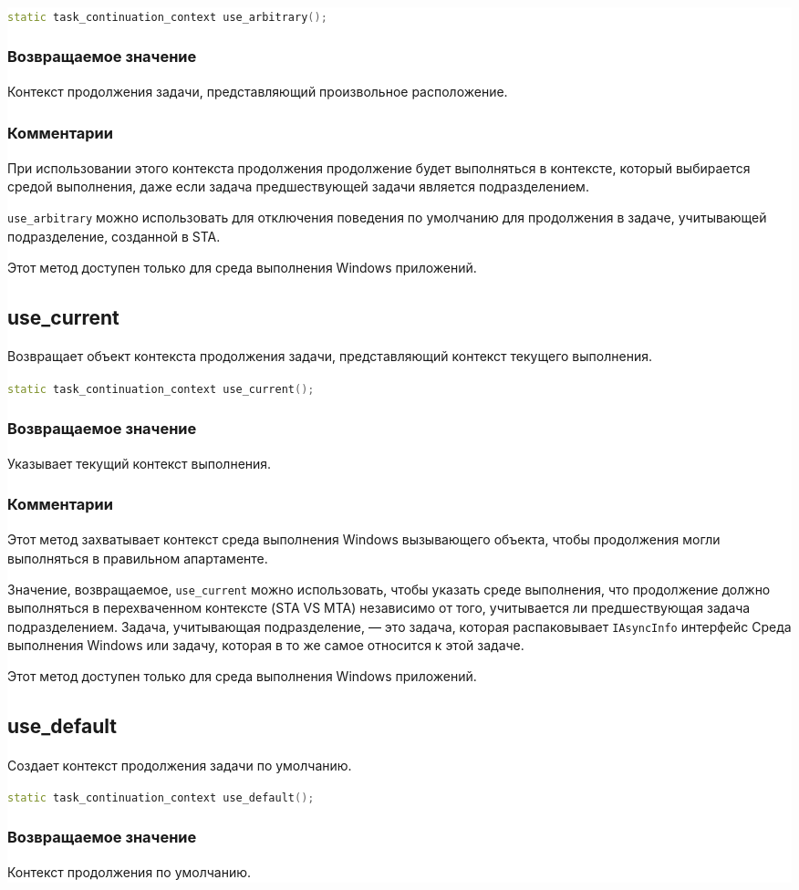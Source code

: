 ```cpp
static task_continuation_context use_arbitrary();
```

### <a name="return-value"></a>Возвращаемое значение

Контекст продолжения задачи, представляющий произвольное расположение.

### <a name="remarks"></a>Комментарии

При использовании этого контекста продолжения продолжение будет выполняться в контексте, который выбирается средой выполнения, даже если задача предшествующей задачи является подразделением.

`use_arbitrary` можно использовать для отключения поведения по умолчанию для продолжения в задаче, учитывающей подразделение, созданной в STA.

Этот метод доступен только для среда выполнения Windows приложений.

## <a name="use_current"></a><a name="use_current"></a> use_current

Возвращает объект контекста продолжения задачи, представляющий контекст текущего выполнения.

```cpp
static task_continuation_context use_current();
```

### <a name="return-value"></a>Возвращаемое значение

Указывает текущий контекст выполнения.

### <a name="remarks"></a>Комментарии

Этот метод захватывает контекст среда выполнения Windows вызывающего объекта, чтобы продолжения могли выполняться в правильном апартаменте.

Значение, возвращаемое, `use_current` можно использовать, чтобы указать среде выполнения, что продолжение должно выполняться в перехваченном контексте (STA VS MTA) независимо от того, учитывается ли предшествующая задача подразделением. Задача, учитывающая подразделение, — это задача, которая распаковывает `IAsyncInfo` интерфейс Среда выполнения Windows или задачу, которая в то же самое относится к этой задаче.

Этот метод доступен только для среда выполнения Windows приложений.

## <a name="use_default"></a><a name="use_default"></a> use_default

Создает контекст продолжения задачи по умолчанию.

```cpp
static task_continuation_context use_default();
```

### <a name="return-value"></a>Возвращаемое значение

Контекст продолжения по умолчанию.
